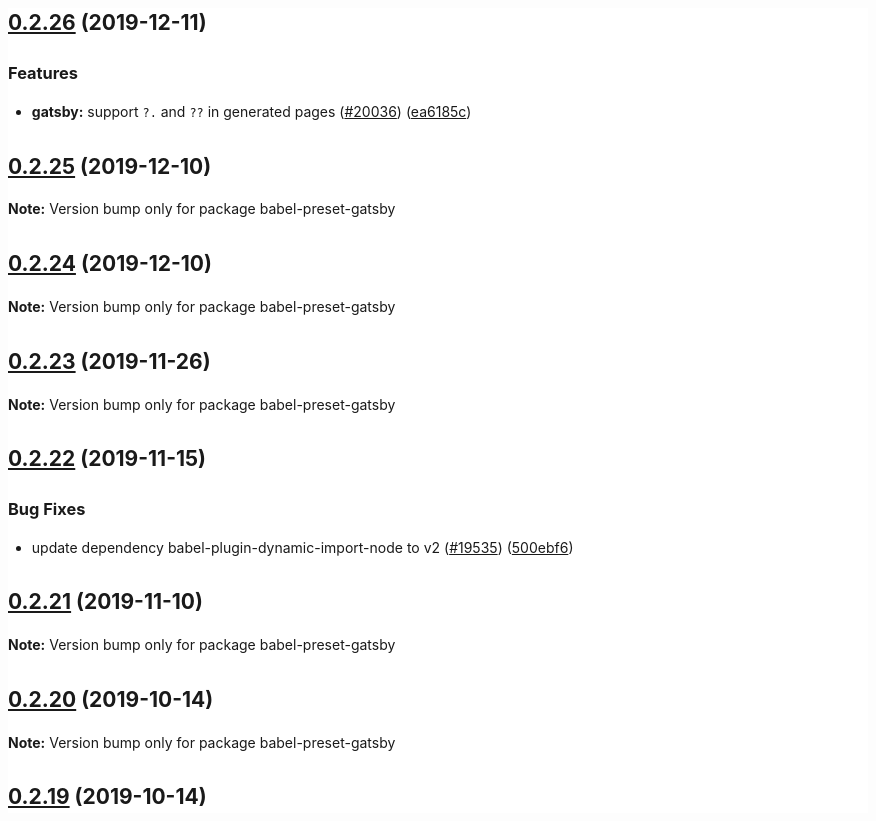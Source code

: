 ## [0.2.26](https://github.com/gatsbyjs/gatsby/compare/babel-preset-gatsby@0.2.25...babel-preset-gatsby@0.2.26) (2019-12-11)

### Features

- **gatsby:** support `?.` and `??` in generated pages ([#20036](https://github.com/gatsbyjs/gatsby/issues/20036)) ([ea6185c](https://github.com/gatsbyjs/gatsby/commit/ea6185c))

## [0.2.25](https://github.com/gatsbyjs/gatsby/compare/babel-preset-gatsby@0.2.23...babel-preset-gatsby@0.2.25) (2019-12-10)

**Note:** Version bump only for package babel-preset-gatsby

## [0.2.24](https://github.com/gatsbyjs/gatsby/compare/babel-preset-gatsby@0.2.23...babel-preset-gatsby@0.2.24) (2019-12-10)

**Note:** Version bump only for package babel-preset-gatsby

## [0.2.23](https://github.com/gatsbyjs/gatsby/compare/babel-preset-gatsby@0.2.22...babel-preset-gatsby@0.2.23) (2019-11-26)

**Note:** Version bump only for package babel-preset-gatsby

## [0.2.22](https://github.com/gatsbyjs/gatsby/compare/babel-preset-gatsby@0.2.21...babel-preset-gatsby@0.2.22) (2019-11-15)

### Bug Fixes

- update dependency babel-plugin-dynamic-import-node to v2 ([#19535](https://github.com/gatsbyjs/gatsby/issues/19535)) ([500ebf6](https://github.com/gatsbyjs/gatsby/commit/500ebf6))

## [0.2.21](https://github.com/gatsbyjs/gatsby/compare/babel-preset-gatsby@0.2.20...babel-preset-gatsby@0.2.21) (2019-11-10)

**Note:** Version bump only for package babel-preset-gatsby

## [0.2.20](https://github.com/gatsbyjs/gatsby/compare/babel-preset-gatsby@0.2.19...babel-preset-gatsby@0.2.20) (2019-10-14)

**Note:** Version bump only for package babel-preset-gatsby

## [0.2.19](https://github.com/gatsbyjs/gatsby/compare/babel-preset-gatsby@0.2.18...babel-preset-gatsby@0.2.19) (2019-10-14)
